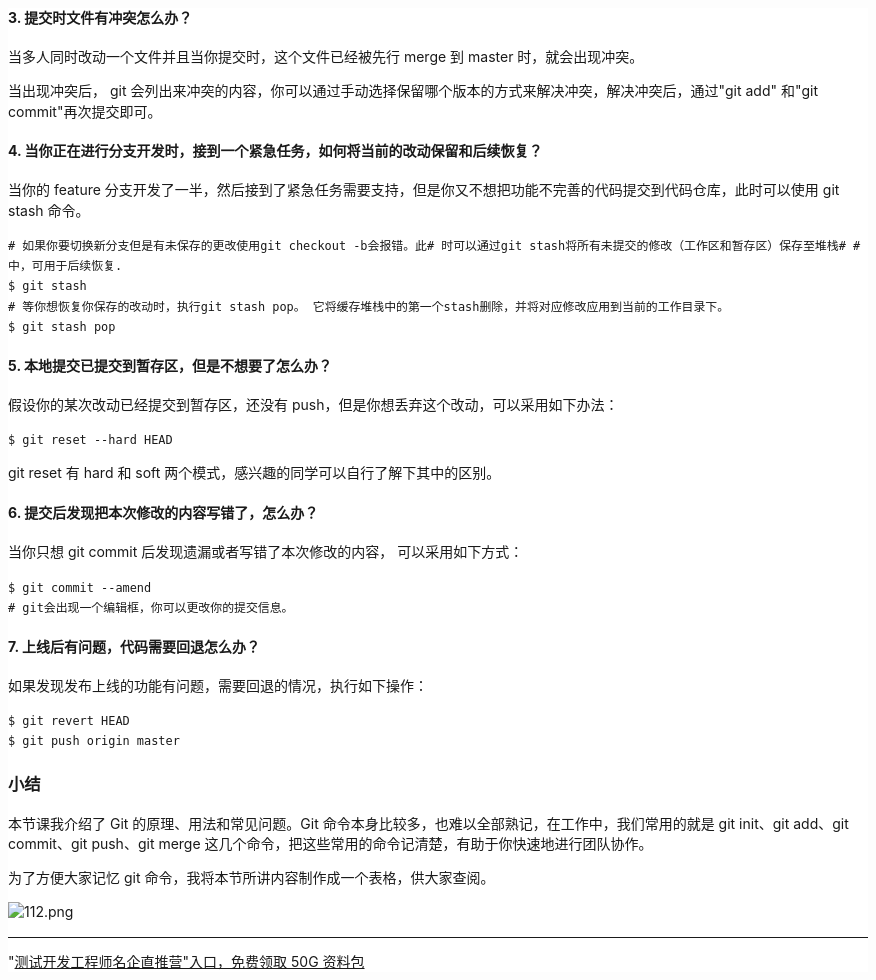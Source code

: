 #### 3. 提交时文件有冲突怎么办？

当多人同时改动一个文件并且当你提交时，这个文件已经被先行 merge 到 master 时，就会出现冲突。

当出现冲突后， git 会列出来冲突的内容，你可以通过手动选择保留哪个版本的方式来解决冲突，解决冲突后，通过"git add" 和"git commit"再次提交即可。

#### 4. 当你正在进行分支开发时，接到一个紧急任务，如何将当前的改动保留和后续恢复？

当你的 feature 分支开发了一半，然后接到了紧急任务需要支持，但是你又不想把功能不完善的代码提交到代码仓库，此时可以使用 git stash 命令。

```shell
# 如果你要切换新分支但是有未保存的更改使用git checkout -b会报错。此# 时可以通过git stash将所有未提交的修改（工作区和暂存区）保存至堆栈# # 中，可用于后续恢复.
$ git stash
# 等你想恢复你保存的改动时，执行git stash pop。 它将缓存堆栈中的第一个stash删除，并将对应修改应用到当前的工作目录下。
$ git stash pop
```

#### 5. 本地提交已提交到暂存区，但是不想要了怎么办？

假设你的某次改动已经提交到暂存区，还没有 push，但是你想丢弃这个改动，可以采用如下办法：

```shell
$ git reset --hard HEAD
```

git reset 有 hard 和 soft 两个模式，感兴趣的同学可以自行了解下其中的区别。

#### 6. 提交后发现把本次修改的内容写错了，怎么办？

当你只想 git commit 后发现遗漏或者写错了本次修改的内容， 可以采用如下方式：

```shell
$ git commit --amend
# git会出现一个编辑框，你可以更改你的提交信息。
```

#### 7. 上线后有问题，代码需要回退怎么办？

如果发现发布上线的功能有问题，需要回退的情况，执行如下操作：

```shell
$ git revert HEAD
$ git push origin master
```

### 小结

本节课我介绍了 Git 的原理、用法和常见问题。Git 命令本身比较多，也难以全部熟记，在工作中，我们常用的就是 git init、git add、git commit、git push、git merge 这几个命令，把这些常用的命令记清楚，有助于你快速地进行团队协作。

为了方便大家记忆 git 命令，我将本节所讲内容制作成一个表格，供大家查阅。

<Image alt="112.png" src="https://s0.lgstatic.com/i/image/M00/59/93/CgqCHl9xpZyAB2lwAAN5ch5Exp0821.png"/>

*** ** * ** ***

"[测试开发工程师名企直推营"入口，免费领取 50G 资料包](http://wmb.qingculture.com/WeiCycle/WeiCycleShow?id=24381)
